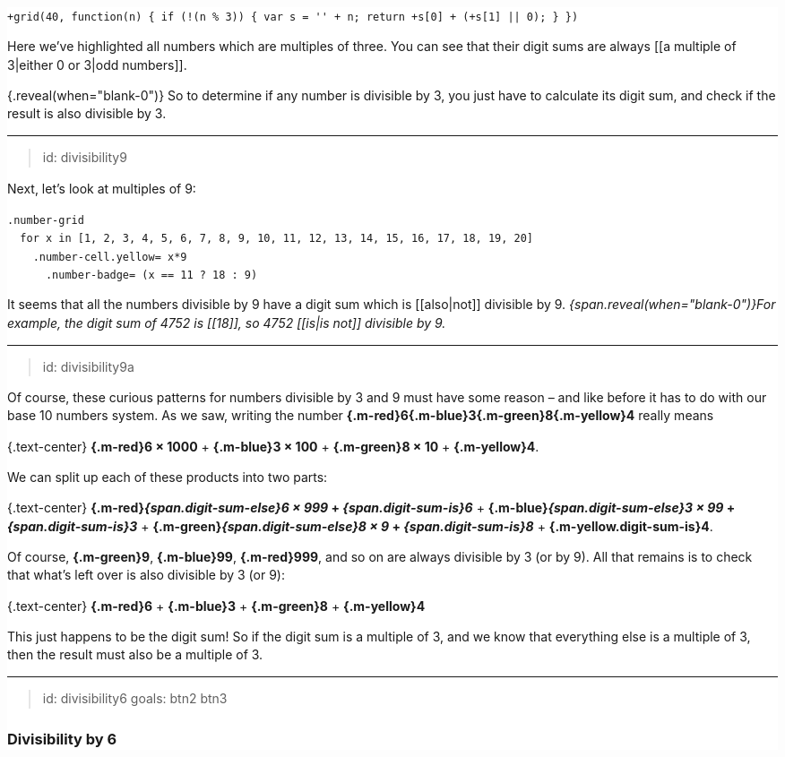     +grid(40, function(n) { if (!(n % 3)) { var s = '' + n; return +s[0] + (+s[1] || 0); } })

Here we’ve highlighted all numbers which are multiples of three. You can see
that their digit sums are always [[a multiple of 3|either 0 or 3|odd numbers]].

{.reveal(when="blank-0")} So to determine if any number is divisible by 3, you
just have to calculate its digit sum, and check if the result is also divisible
by 3.

---
> id: divisibility9

Next, let’s look at multiples of 9:

    .number-grid
      for x in [1, 2, 3, 4, 5, 6, 7, 8, 9, 10, 11, 12, 13, 14, 15, 16, 17, 18, 19, 20]
        .number-cell.yellow= x*9
          .number-badge= (x == 11 ? 18 : 9)

It seems that all the numbers divisible by 9 have a digit sum which is
[[also|not]] divisible by 9. _{span.reveal(when="blank-0")}For example, the
digit sum of 4752 is [[18]], so 4752 [[is|is not]] divisible by 9._

---
> id: divisibility9a

Of course, these curious patterns for numbers divisible by 3 and 9 must have
some reason – and like before it has to do with our base 10 numbers system. As
we saw, writing the number __{.m-red}6__**{.m-blue}3**__{.m-green}8__**{.m-yellow}4**
really means

{.text-center} __{.m-red}6 × 1000__ + __{.m-blue}3 × 100__ + __{.m-green}8 × 10__ + __{.m-yellow}4__.

We can split up each of these products into two parts:

{.text-center} __{.m-red}*{span.digit-sum-else}6 × 999* + *{span.digit-sum-is}6*__ +
__{.m-blue}*{span.digit-sum-else}3 × 99* + *{span.digit-sum-is}3*__ +
__{.m-green}*{span.digit-sum-else}8 × 9* + *{span.digit-sum-is}8*__ +
__{.m-yellow.digit-sum-is}4__.

Of course, __{.m-green}9__, __{.m-blue}99__, __{.m-red}999__, and so on are
always divisible by 3 (or by 9). All that remains is to check that what’s left
over is also divisible by 3 (or 9):

{.text-center} __{.m-red}6__ + __{.m-blue}3__ + __{.m-green}8__ + __{.m-yellow}4__

This just happens to be the digit sum! So if the <x-target no-margins
to=".digit-sum-is">digit sum</x-target> is a multiple of 3, and we
know that <x-target no-margins to=".digit-sum-else">everything else</x-target>
is a multiple of 3, then the result must also be a multiple of 3.

---
> id: divisibility6
> goals: btn2 btn3

### Divisibility by 6
